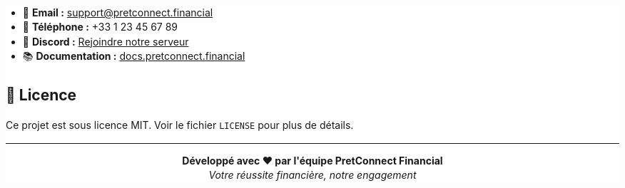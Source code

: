 - 📧 **Email :** support@pretconnect.financial
- 📱 **Téléphone :** +33 1 23 45 67 89
- 💬 **Discord :** [Rejoindre notre serveur](https://discord.gg/pretconnect)
- 📚 **Documentation :** [docs.pretconnect.financial](https://docs.pretconnect.financial)

## 📄 Licence

Ce projet est sous licence MIT. Voir le fichier `LICENSE` pour plus de détails.

---

<div align="center">
  <strong>Développé avec ❤️ par l'équipe PretConnect Financial</strong><br>
  <em>Votre réussite financière, notre engagement</em>
</div>
